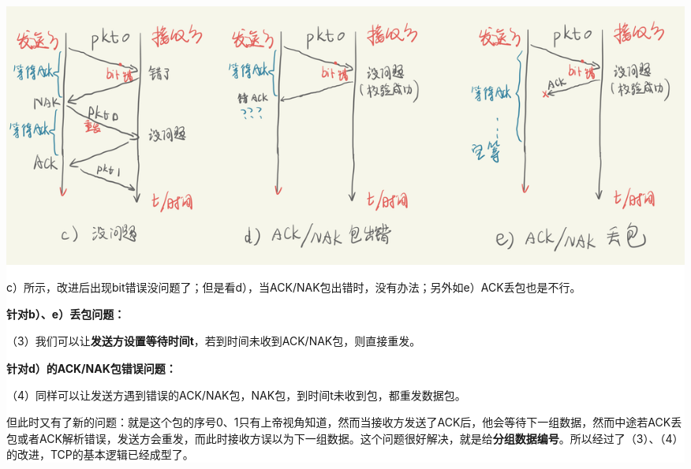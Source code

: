 ![IMG_1272](learn-internet.assets/IMG_1272.jpeg)

c）所示，改进后出现bit错误没问题了；但是看d），当ACK/NAK包出错时，没有办法；另外如e）ACK丢包也是不行。

**针对b）、e）丢包问题：**

（3）我们可以让**发送方设置等待时间t**，若到时间未收到ACK/NAK包，则直接重发。

**针对d）的ACK/NAK包错误问题：**

（4）同样可以让发送方遇到错误的ACK/NAK包，NAK包，到时间t未收到包，都重发数据包。

但此时又有了新的问题：就是这个包的序号0、1只有上帝视角知道，然而当接收方发送了ACK后，他会等待下一组数据，然而中途若ACK丢包或者ACK解析错误，发送方会重发，而此时接收方误以为下一组数据。这个问题很好解决，就是给**分组数据编号**。所以经过了（3）、（4）的改进，TCP的基本逻辑已经成型了。
